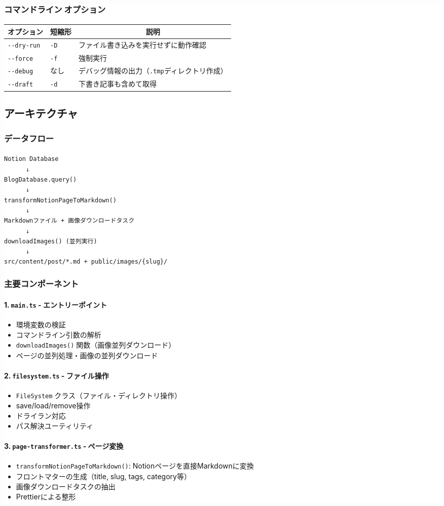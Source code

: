 ### コマンドライン オプション

| オプション  | 短縮形 | 説明                                         |
| ----------- | ------ | -------------------------------------------- |
| `--dry-run` | `-D`   | ファイル書き込みを実行せずに動作確認         |
| `--force`   | `-f`   | 強制実行                                     |
| `--debug`   | なし   | デバッグ情報の出力（`.tmp`ディレクトリ作成） |
| `--draft`   | `-d`   | 下書き記事も含めて取得                       |

## アーキテクチャ

### データフロー

```
Notion Database
      ↓
BlogDatabase.query()
      ↓
transformNotionPageToMarkdown()
      ↓
Markdownファイル + 画像ダウンロードタスク
      ↓
downloadImages() (並列実行)
      ↓
src/content/post/*.md + public/images/{slug}/
```

### 主要コンポーネント

#### 1. `main.ts` - エントリーポイント

- 環境変数の検証
- コマンドライン引数の解析
- `downloadImages()` 関数（画像並列ダウンロード）
- ページの並列処理・画像の並列ダウンロード

#### 2. `filesystem.ts` - ファイル操作

- `FileSystem` クラス（ファイル・ディレクトリ操作）
- save/load/remove操作
- ドライラン対応
- パス解決ユーティリティ

#### 3. `page-transformer.ts` - ページ変換

- `transformNotionPageToMarkdown()`: Notionページを直接Markdownに変換
- フロントマターの生成（title, slug, tags, category等）
- 画像ダウンロードタスクの抽出
- Prettierによる整形
